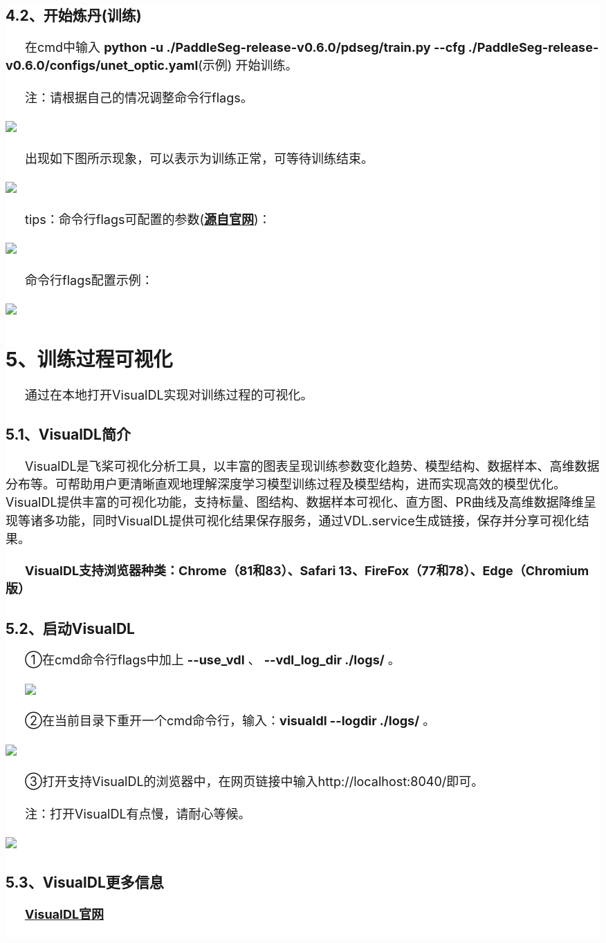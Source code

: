 ## **4.2、开始炼丹(训练)**

&emsp;&emsp;<font size=4>在cmd中输入 **python -u ./PaddleSeg-release-v0.6.0/pdseg/train.py --cfg ./PaddleSeg-release-v0.6.0/configs/unet_optic.yaml**(示例) 开始训练。</font><br><br>
&emsp;&emsp;<font size=4>注：请根据自己的情况调整命令行flags。</font><br><br>
![](https://ai-studio-static-online.cdn.bcebos.com/ade333c53e114a6bb83191b702a58dc3327088073e5f46168ef64968bf9f4f92)<br><br>
&emsp;&emsp;<font size=4>出现如下图所示现象，可以表示为训练正常，可等待训练结束。</font><br><br>
![](https://ai-studio-static-online.cdn.bcebos.com/667242ede2a64cb8b22f043e2e8b31dfd9e1ed877cf14427aa0121c472a4ddd2)<br><br>
&emsp;&emsp;<font size=4>tips：命令行flags可配置的参数(**[源自官网](https://github.com/PaddlePaddle/PaddleSeg/blob/release/v0.6.0/docs/config.md)**)：</font><br><br>
![](https://ai-studio-static-online.cdn.bcebos.com/ba91bda4ed2d489c92adc1dff9f45050c14cbb070bca45d3a1d834d45e642376)<br><br>
&emsp;&emsp;<font size=4>命令行flags配置示例：</font><br><br>
![](https://ai-studio-static-online.cdn.bcebos.com/2a6cf5c01574481ebc746a2501db91ea5a35fa34c21f4b46af94f29d318a1ff2)

# **5、训练过程可视化**

&emsp;&emsp;<font size=4>通过在本地打开VisualDL实现对训练过程的可视化。</font>

## **5.1、VisualDL简介**

&emsp;&emsp;<font size=4>VisualDL是飞桨可视化分析工具，以丰富的图表呈现训练参数变化趋势、模型结构、数据样本、高维数据分布等。可帮助用户更清晰直观地理解深度学习模型训练过程及模型结构，进而实现高效的模型优化。VisualDL提供丰富的可视化功能，支持标量、图结构、数据样本可视化、直方图、PR曲线及高维数据降维呈现等诸多功能，同时VisualDL提供可视化结果保存服务，通过VDL.service生成链接，保存并分享可视化结果。</font><br><br>
&emsp;&emsp;<font size=4>**VisualDL支持浏览器种类：Chrome（81和83）、Safari 13、FireFox（77和78）、Edge（Chromium版）**</font>

## **5.2、启动VisualDL**

&emsp;&emsp;<font size=4>①在cmd命令行flags中加上 **--use_vdl** 、 **--vdl_log_dir ./logs/** 。</font><br><br>
&emsp;&emsp;![](https://ai-studio-static-online.cdn.bcebos.com/1c867ca0ee4e41449ab4580151237703cf135487266b41bab8b4febb2fb3f82d)<br><br>
&emsp;&emsp;<font size=4>②在当前目录下重开一个cmd命令行，输入：**visualdl --logdir ./logs/** 。</font><br><br>
![](https://ai-studio-static-online.cdn.bcebos.com/0d72aa66cf504741a7a5f6d80cf6b1cb867d9711dde64bae8a9d40141feefaed)<br><br>
&emsp;&emsp;<font size=4>③打开支持VisualDL的浏览器中，在网页链接中输入http://localhost:8040/即可。</font><br><br>
&emsp;&emsp;<font size=4>注：打开VisualDL有点慢，请耐心等候。</font><br><br>
![](https://ai-studio-static-online.cdn.bcebos.com/b4933fcbdcc9475991072c8b39f49ed46b46060371e74063b9f9301f7d34e922)

## **5.3、VisualDL更多信息**

&emsp;&emsp;<font size=4>**[VisualDL官网](https://github.com/PaddlePaddle/VisualDL)**</font><br><br>
